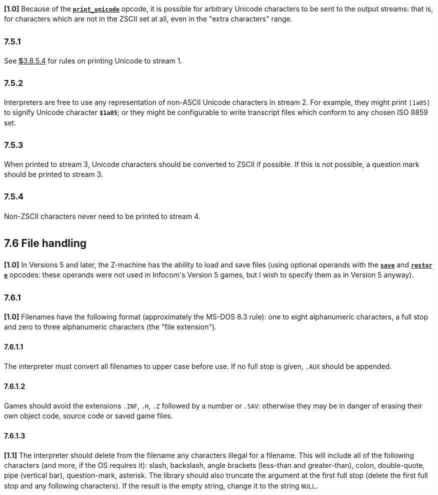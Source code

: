 **[1.0]** Because of the  [**`print_unicode`**](./15-opcodes-dictionary.md#print_unicode) opcode, it is possible for arbitrary Unicode characters to be sent to the output streams: that is, for characters which are not in the ZSCII set at all, even in the "extra characters" range.

### 7.5.1

See [**S**3.8.5.4](./03-text.md#3854) for rules on printing Unicode to stream 1.

### 7.5.2

Interpreters are free to use any representation of non-ASCII Unicode characters in stream 2. For example, they might print `[1a05]` to signify Unicode character **`$1a05`**; or they might be configurable to write transcript files which conform to any chosen ISO 8859 set.

### 7.5.3

When printed to stream 3, Unicode characters should be converted to ZSCII if possible. If this is not possible, a question mark should be printed to stream 3.

### 7.5.4

Non-ZSCII characters never need to be printed to stream 4.

## 7.6 File handling

**[1.0]** In Versions 5 and later, the Z-machine has the ability to load and save files (using optional operands with the  [**`save`**](./15-opcodes-dictionary.md#save) and  [**`restore`**](./15-opcodes-dictionary.md#restore) opcodes: these operands were not used in Infocom's Version 5 games, but I wish to specify them as in Version 5 anyway).

### 7.6.1

**[1.0]** Filenames have the following format (approximately the MS-DOS 8.3 rule): one to eight alphanumeric characters, a full stop and zero to three alphanumeric characters (the "file extension").

#### 7.6.1.1

The interpreter must convert all filenames to upper case before use. If no full stop is given, `.AUX` should be appended.

#### 7.6.1.2

Games should avoid the extensions `.INF`, `.H`, `.Z` followed by a number or `.SAV`: otherwise they may be in danger of erasing their own object code, source code or saved game files.

#### 7.6.1.3

**[1.1]** The interpreter should delete from the filename any characters illegal for a filename. This will include all of the following characters (and more, if the OS requires it): slash, backslash, angle brackets (less-than and greater-than), colon, double-quote, pipe (vertical bar), question-mark, asterisk. The library should also truncate the argument at the first full stop (delete the first full stop and any following characters). If the result is the empty string, change it to the string `NULL`.

